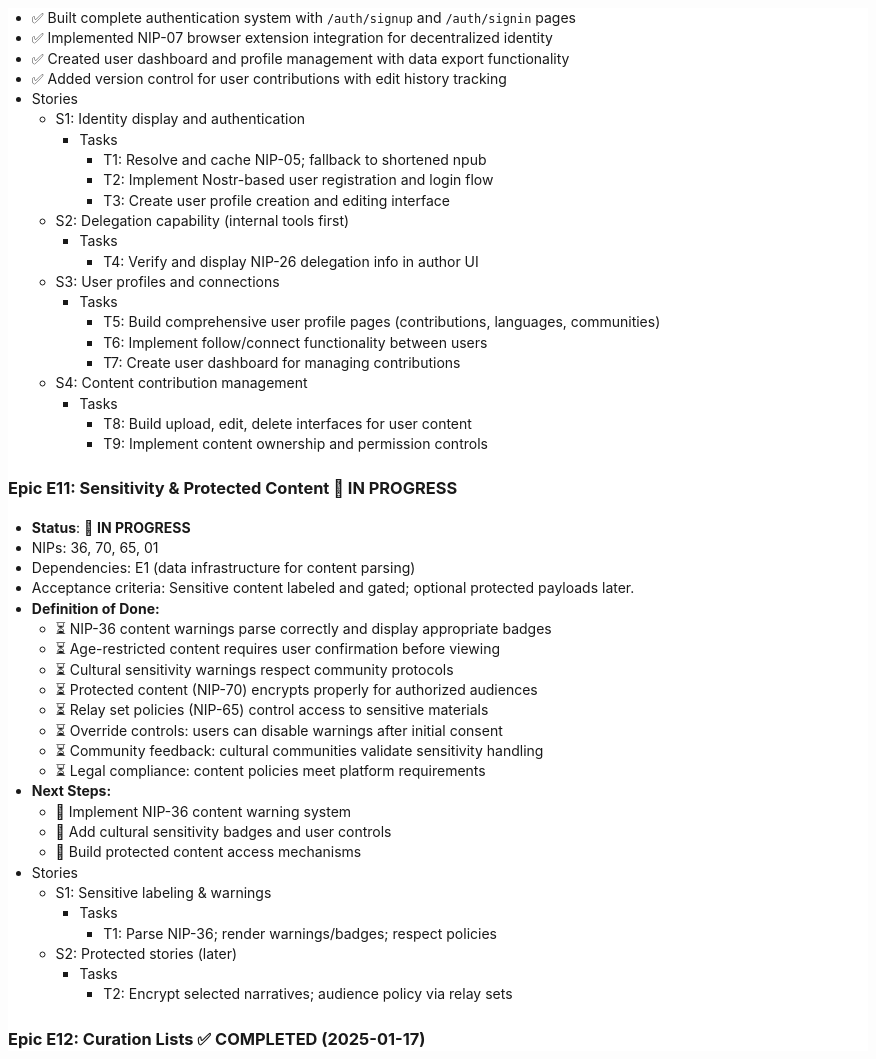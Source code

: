   - ✅ Built complete authentication system with `/auth/signup` and `/auth/signin` pages
  - ✅ Implemented NIP-07 browser extension integration for decentralized identity
  - ✅ Created user dashboard and profile management with data export functionality
  - ✅ Added version control for user contributions with edit history tracking
- Stories
  - S1: Identity display and authentication
    - Tasks
      - T1: Resolve and cache NIP-05; fallback to shortened npub
      - T2: Implement Nostr-based user registration and login flow
      - T3: Create user profile creation and editing interface
  - S2: Delegation capability (internal tools first)
    - Tasks
      - T4: Verify and display NIP-26 delegation info in author UI
  - S3: User profiles and connections
    - Tasks
      - T5: Build comprehensive user profile pages (contributions, languages, communities)
      - T6: Implement follow/connect functionality between users
      - T7: Create user dashboard for managing contributions
  - S4: Content contribution management
    - Tasks
      - T8: Build upload, edit, delete interfaces for user content
      - T9: Implement content ownership and permission controls

### Epic E11: Sensitivity & Protected Content 🔄 **IN PROGRESS**

- **Status**: 🔄 **IN PROGRESS** 
- NIPs: 36, 70, 65, 01
- Dependencies: E1 (data infrastructure for content parsing)
- Acceptance criteria: Sensitive content labeled and gated; optional protected payloads later.
- **Definition of Done:**
  - ⏳ NIP-36 content warnings parse correctly and display appropriate badges
  - ⏳ Age-restricted content requires user confirmation before viewing
  - ⏳ Cultural sensitivity warnings respect community protocols
  - ⏳ Protected content (NIP-70) encrypts properly for authorized audiences
  - ⏳ Relay set policies (NIP-65) control access to sensitive materials
  - ⏳ Override controls: users can disable warnings after initial consent
  - ⏳ Community feedback: cultural communities validate sensitivity handling
  - ⏳ Legal compliance: content policies meet platform requirements
- **Next Steps:**
  - 🔄 Implement NIP-36 content warning system
  - 🔄 Add cultural sensitivity badges and user controls
  - 🔄 Build protected content access mechanisms
- Stories
  - S1: Sensitive labeling & warnings
    - Tasks
      - T1: Parse NIP-36; render warnings/badges; respect policies
  - S2: Protected stories (later)
    - Tasks
      - T2: Encrypt selected narratives; audience policy via relay sets

### Epic E12: Curation Lists ✅ **COMPLETED** (2025-01-17)
